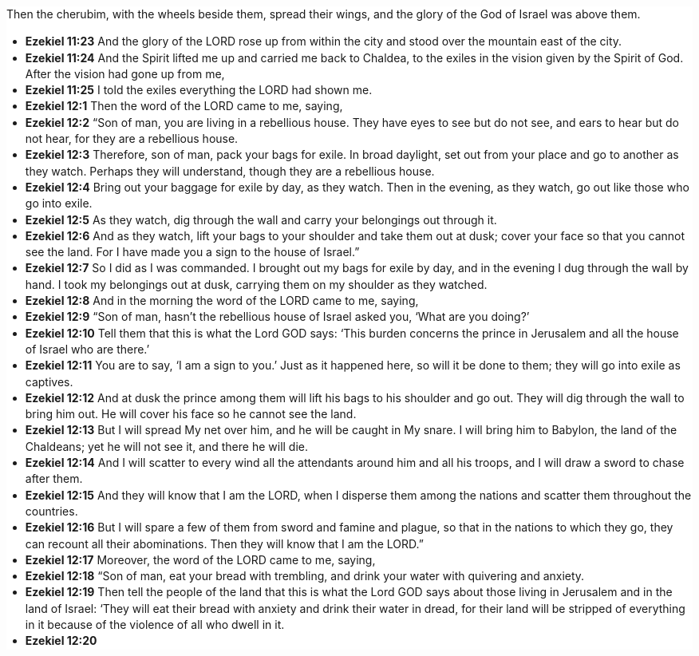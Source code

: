 Then the cherubim, with the wheels beside them, spread their wings, and the glory of the God of Israel was above them.
- **Ezekiel 11:23**
And the glory of the LORD rose up from within the city and stood over the mountain east of the city.
- **Ezekiel 11:24**
And the Spirit lifted me up and carried me back to Chaldea, to the exiles in the vision given by the Spirit of God. After the vision had gone up from me,
- **Ezekiel 11:25**
I told the exiles everything the LORD had shown me.
- **Ezekiel 12:1**
Then the word of the LORD came to me, saying,
- **Ezekiel 12:2**
“Son of man, you are living in a rebellious house. They have eyes to see but do not see, and ears to hear but do not hear, for they are a rebellious house.
- **Ezekiel 12:3**
Therefore, son of man, pack your bags for exile. In broad daylight, set out from your place and go to another as they watch. Perhaps they will understand, though they are a rebellious house.
- **Ezekiel 12:4**
Bring out your baggage for exile by day, as they watch. Then in the evening, as they watch, go out like those who go into exile.
- **Ezekiel 12:5**
As they watch, dig through the wall and carry your belongings out through it.
- **Ezekiel 12:6**
And as they watch, lift your bags to your shoulder and take them out at dusk; cover your face so that you cannot see the land. For I have made you a sign to the house of Israel.”
- **Ezekiel 12:7**
So I did as I was commanded. I brought out my bags for exile by day, and in the evening I dug through the wall by hand. I took my belongings out at dusk, carrying them on my shoulder as they watched.
- **Ezekiel 12:8**
And in the morning the word of the LORD came to me, saying,
- **Ezekiel 12:9**
“Son of man, hasn’t the rebellious house of Israel asked you, ‘What are you doing?’
- **Ezekiel 12:10**
Tell them that this is what the Lord GOD says: ‘This burden concerns the prince in Jerusalem and all the house of Israel who are there.’
- **Ezekiel 12:11**
You are to say, ‘I am a sign to you.’ Just as it happened here, so will it be done to them; they will go into exile as captives.
- **Ezekiel 12:12**
And at dusk the prince among them will lift his bags to his shoulder and go out. They will dig through the wall to bring him out. He will cover his face so he cannot see the land.
- **Ezekiel 12:13**
But I will spread My net over him, and he will be caught in My snare. I will bring him to Babylon, the land of the Chaldeans; yet he will not see it, and there he will die.
- **Ezekiel 12:14**
And I will scatter to every wind all the attendants around him and all his troops, and I will draw a sword to chase after them.
- **Ezekiel 12:15**
And they will know that I am the LORD, when I disperse them among the nations and scatter them throughout the countries.
- **Ezekiel 12:16**
But I will spare a few of them from sword and famine and plague, so that in the nations to which they go, they can recount all their abominations. Then they will know that I am the LORD.”
- **Ezekiel 12:17**
Moreover, the word of the LORD came to me, saying,
- **Ezekiel 12:18**
“Son of man, eat your bread with trembling, and drink your water with quivering and anxiety.
- **Ezekiel 12:19**
Then tell the people of the land that this is what the Lord GOD says about those living in Jerusalem and in the land of Israel: ‘They will eat their bread with anxiety and drink their water in dread, for their land will be stripped of everything in it because of the violence of all who dwell in it.
- **Ezekiel 12:20**